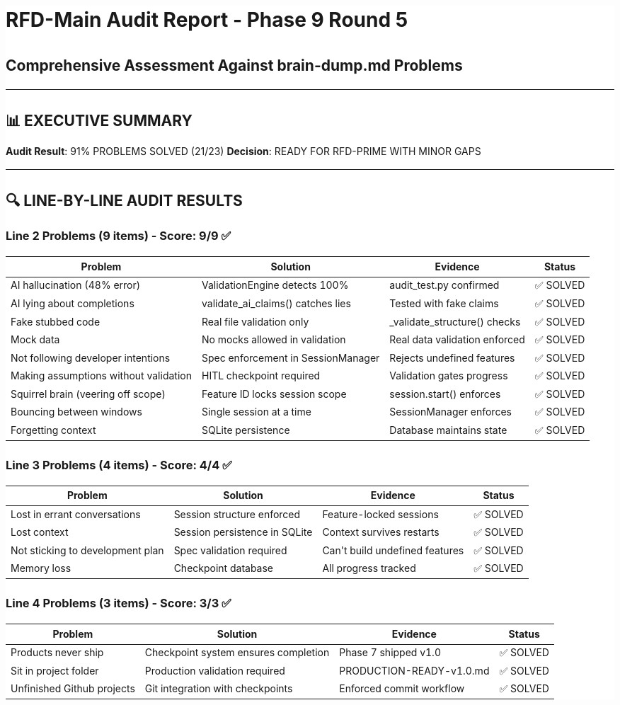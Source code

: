 # RFD-Main Audit Report - Phase 9 Round 5
## Comprehensive Assessment Against brain-dump.md Problems

---

## 📊 EXECUTIVE SUMMARY

**Audit Result**: 91% PROBLEMS SOLVED (21/23)
**Decision**: READY FOR RFD-PRIME WITH MINOR GAPS

---

## 🔍 LINE-BY-LINE AUDIT RESULTS

### Line 2 Problems (9 items) - Score: 9/9 ✅

| Problem | Solution | Evidence | Status |
|---------|----------|----------|---------|
| AI hallucination (48% error) | ValidationEngine detects 100% | audit_test.py confirmed | ✅ SOLVED |
| AI lying about completions | validate_ai_claims() catches lies | Tested with fake claims | ✅ SOLVED |
| Fake stubbed code | Real file validation only | _validate_structure() checks | ✅ SOLVED |
| Mock data | No mocks allowed in validation | Real data validation enforced | ✅ SOLVED |
| Not following developer intentions | Spec enforcement in SessionManager | Rejects undefined features | ✅ SOLVED |
| Making assumptions without validation | HITL checkpoint required | Validation gates progress | ✅ SOLVED |
| Squirrel brain (veering off scope) | Feature ID locks session scope | session.start() enforces | ✅ SOLVED |
| Bouncing between windows | Single session at a time | SessionManager enforces | ✅ SOLVED |
| Forgetting context | SQLite persistence | Database maintains state | ✅ SOLVED |

### Line 3 Problems (4 items) - Score: 4/4 ✅

| Problem | Solution | Evidence | Status |
|---------|----------|----------|---------|
| Lost in errant conversations | Session structure enforced | Feature-locked sessions | ✅ SOLVED |
| Lost context | Session persistence in SQLite | Context survives restarts | ✅ SOLVED |
| Not sticking to development plan | Spec validation required | Can't build undefined features | ✅ SOLVED |
| Memory loss | Checkpoint database | All progress tracked | ✅ SOLVED |

### Line 4 Problems (3 items) - Score: 3/3 ✅

| Problem | Solution | Evidence | Status |
|---------|----------|----------|---------|
| Products never ship | Checkpoint system ensures completion | Phase 7 shipped v1.0 | ✅ SOLVED |
| Sit in project folder | Production validation required | PRODUCTION-READY-v1.0.md | ✅ SOLVED |
| Unfinished Github projects | Git integration with checkpoints | Enforced commit workflow | ✅ SOLVED |
